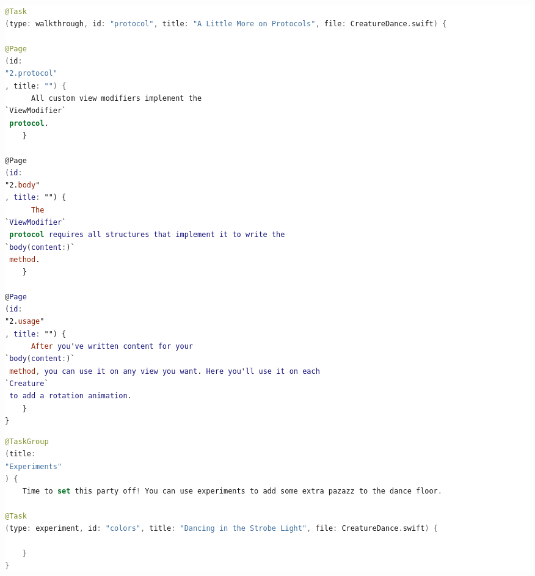 ```swift
@Task
(type: walkthrough, id: "protocol", title: "A Little More on Protocols", file: CreatureDance.swift) {
    
@Page
(id: 
"2.protocol"
, title: "") {
      All custom view modifiers implement the 
`ViewModifier`
 protocol. 
    }
    
@Page
(id: 
"2.body"
, title: "") {
      The 
`ViewModifier`
 protocol requires all structures that implement it to write the 
`body(content:)`
 method.   
    }
    
@Page
(id: 
"2.usage"
, title: "") {
      After you've written content for your 
`body(content:)`
 method, you can use it on any view you want. Here you'll use it on each 
`Creature`
 to add a rotation animation.
    }
}
```

```swift
@TaskGroup
(title: 
"Experiments"
) {
    Time to set this party off! You can use experiments to add some extra pazazz to the dance floor.
    
@Task
(type: experiment, id: "colors", title: "Dancing in the Strobe Light", file: CreatureDance.swift) {

    }
}
```
